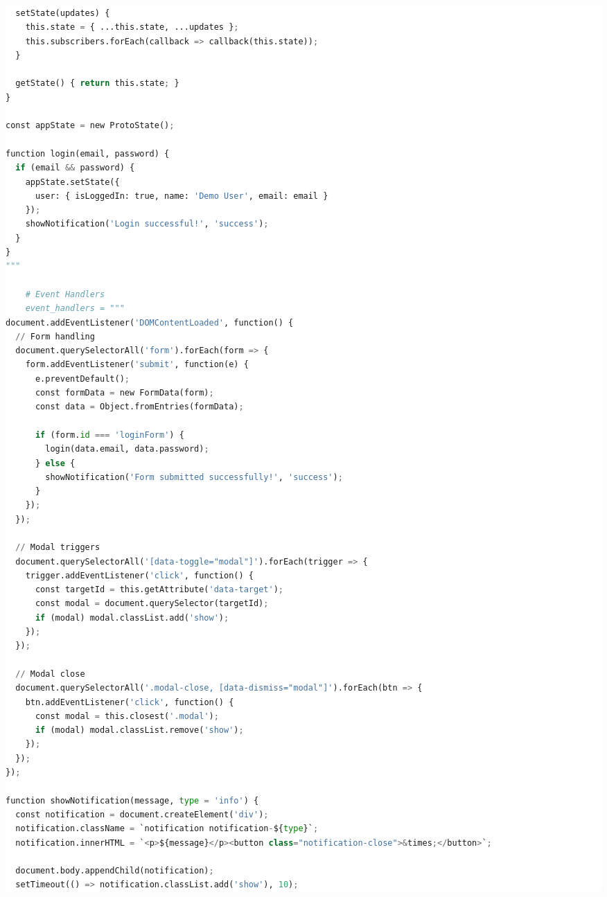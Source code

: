 ```python
  setState(updates) {
    this.state = { ...this.state, ...updates };
    this.subscribers.forEach(callback => callback(this.state));
  }
  
  getState() { return this.state; }
}

const appState = new ProtoState();

function login(email, password) {
  if (email && password) {
    appState.setState({
      user: { isLoggedIn: true, name: 'Demo User', email: email }
    });
    showNotification('Login successful!', 'success');
  }
}
"""
    
    # Event Handlers
    event_handlers = """
document.addEventListener('DOMContentLoaded', function() {
  // Form handling
  document.querySelectorAll('form').forEach(form => {
    form.addEventListener('submit', function(e) {
      e.preventDefault();
      const formData = new FormData(form);
      const data = Object.fromEntries(formData);
      
      if (form.id === 'loginForm') {
        login(data.email, data.password);
      } else {
        showNotification('Form submitted successfully!', 'success');
      }
    });
  });
  
  // Modal triggers
  document.querySelectorAll('[data-toggle="modal"]').forEach(trigger => {
    trigger.addEventListener('click', function() {
      const targetId = this.getAttribute('data-target');
      const modal = document.querySelector(targetId);
      if (modal) modal.classList.add('show');
    });
  });
  
  // Modal close
  document.querySelectorAll('.modal-close, [data-dismiss="modal"]').forEach(btn => {
    btn.addEventListener('click', function() {
      const modal = this.closest('.modal');
      if (modal) modal.classList.remove('show');
    });
  });
});

function showNotification(message, type = 'info') {
  const notification = document.createElement('div');
  notification.className = `notification notification-${type}`;
  notification.innerHTML = `<p>${message}</p><button class="notification-close">&times;</button>`;
  
  document.body.appendChild(notification);
  setTimeout(() => notification.classList.add('show'), 10);
```